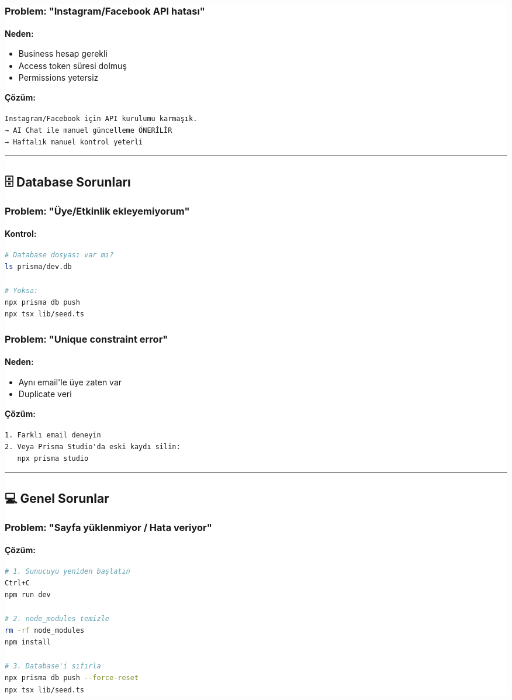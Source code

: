 ### Problem: "Instagram/Facebook API hatası"

**Neden:**
- Business hesap gerekli
- Access token süresi dolmuş
- Permissions yetersiz

**Çözüm:**
```
Instagram/Facebook için API kurulumu karmaşık.
→ AI Chat ile manuel güncelleme ÖNERİLİR
→ Haftalık manuel kontrol yeterli
```

---

## 🗄️ Database Sorunları

### Problem: "Üye/Etkinlik ekleyemiyorum"

**Kontrol:**
```bash
# Database dosyası var mı?
ls prisma/dev.db

# Yoksa:
npx prisma db push
npx tsx lib/seed.ts
```

### Problem: "Unique constraint error"

**Neden:**
- Aynı email'le üye zaten var
- Duplicate veri

**Çözüm:**
```
1. Farklı email deneyin
2. Veya Prisma Studio'da eski kaydı silin:
   npx prisma studio
```

---

## 💻 Genel Sorunlar

### Problem: "Sayfa yüklenmiyor / Hata veriyor"

**Çözüm:**
```bash
# 1. Sunucuyu yeniden başlatın
Ctrl+C
npm run dev

# 2. node_modules temizle
rm -rf node_modules
npm install

# 3. Database'i sıfırla
npx prisma db push --force-reset
npx tsx lib/seed.ts
```
